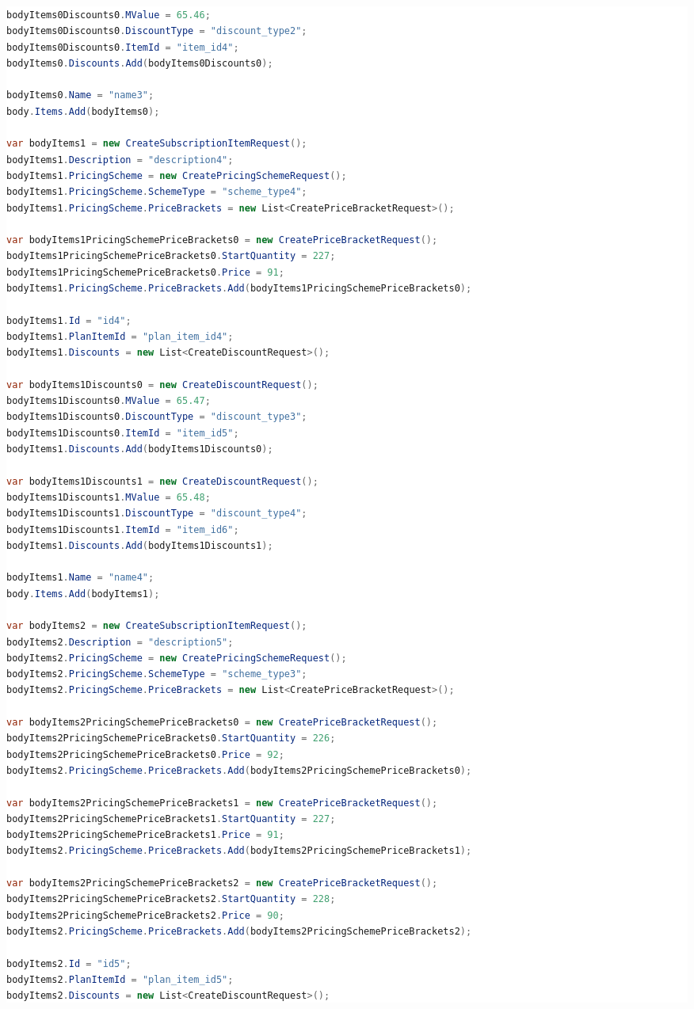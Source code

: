 ```csharp
bodyItems0Discounts0.MValue = 65.46;
bodyItems0Discounts0.DiscountType = "discount_type2";
bodyItems0Discounts0.ItemId = "item_id4";
bodyItems0.Discounts.Add(bodyItems0Discounts0);

bodyItems0.Name = "name3";
body.Items.Add(bodyItems0);

var bodyItems1 = new CreateSubscriptionItemRequest();
bodyItems1.Description = "description4";
bodyItems1.PricingScheme = new CreatePricingSchemeRequest();
bodyItems1.PricingScheme.SchemeType = "scheme_type4";
bodyItems1.PricingScheme.PriceBrackets = new List<CreatePriceBracketRequest>();

var bodyItems1PricingSchemePriceBrackets0 = new CreatePriceBracketRequest();
bodyItems1PricingSchemePriceBrackets0.StartQuantity = 227;
bodyItems1PricingSchemePriceBrackets0.Price = 91;
bodyItems1.PricingScheme.PriceBrackets.Add(bodyItems1PricingSchemePriceBrackets0);

bodyItems1.Id = "id4";
bodyItems1.PlanItemId = "plan_item_id4";
bodyItems1.Discounts = new List<CreateDiscountRequest>();

var bodyItems1Discounts0 = new CreateDiscountRequest();
bodyItems1Discounts0.MValue = 65.47;
bodyItems1Discounts0.DiscountType = "discount_type3";
bodyItems1Discounts0.ItemId = "item_id5";
bodyItems1.Discounts.Add(bodyItems1Discounts0);

var bodyItems1Discounts1 = new CreateDiscountRequest();
bodyItems1Discounts1.MValue = 65.48;
bodyItems1Discounts1.DiscountType = "discount_type4";
bodyItems1Discounts1.ItemId = "item_id6";
bodyItems1.Discounts.Add(bodyItems1Discounts1);

bodyItems1.Name = "name4";
body.Items.Add(bodyItems1);

var bodyItems2 = new CreateSubscriptionItemRequest();
bodyItems2.Description = "description5";
bodyItems2.PricingScheme = new CreatePricingSchemeRequest();
bodyItems2.PricingScheme.SchemeType = "scheme_type3";
bodyItems2.PricingScheme.PriceBrackets = new List<CreatePriceBracketRequest>();

var bodyItems2PricingSchemePriceBrackets0 = new CreatePriceBracketRequest();
bodyItems2PricingSchemePriceBrackets0.StartQuantity = 226;
bodyItems2PricingSchemePriceBrackets0.Price = 92;
bodyItems2.PricingScheme.PriceBrackets.Add(bodyItems2PricingSchemePriceBrackets0);

var bodyItems2PricingSchemePriceBrackets1 = new CreatePriceBracketRequest();
bodyItems2PricingSchemePriceBrackets1.StartQuantity = 227;
bodyItems2PricingSchemePriceBrackets1.Price = 91;
bodyItems2.PricingScheme.PriceBrackets.Add(bodyItems2PricingSchemePriceBrackets1);

var bodyItems2PricingSchemePriceBrackets2 = new CreatePriceBracketRequest();
bodyItems2PricingSchemePriceBrackets2.StartQuantity = 228;
bodyItems2PricingSchemePriceBrackets2.Price = 90;
bodyItems2.PricingScheme.PriceBrackets.Add(bodyItems2PricingSchemePriceBrackets2);

bodyItems2.Id = "id5";
bodyItems2.PlanItemId = "plan_item_id5";
bodyItems2.Discounts = new List<CreateDiscountRequest>();

```